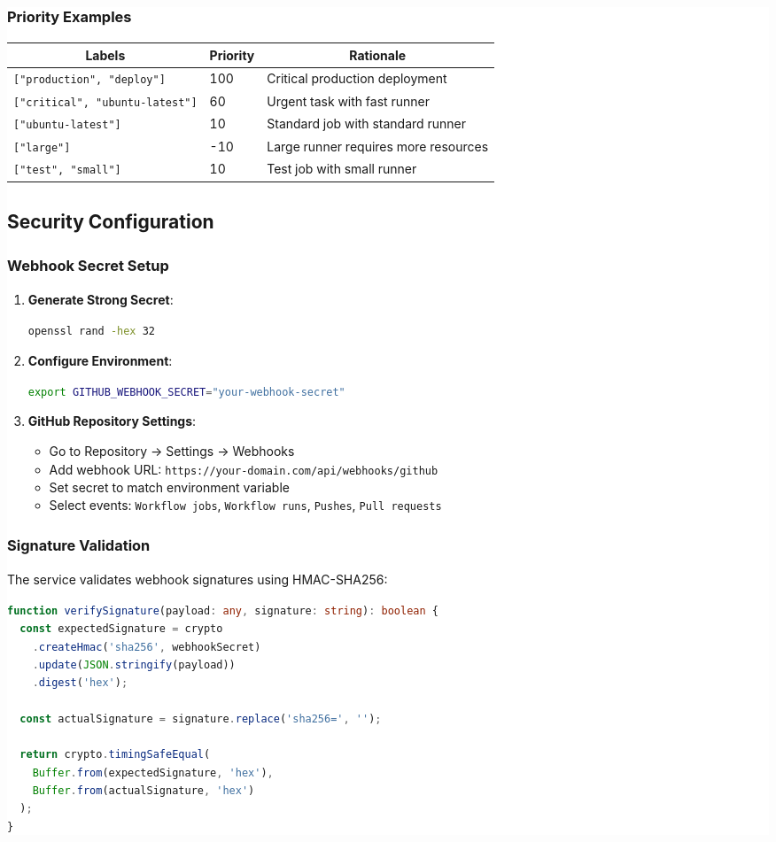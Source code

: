 ### Priority Examples

| Labels | Priority | Rationale |
|--------|----------|-----------|
| `["production", "deploy"]` | 100 | Critical production deployment |
| `["critical", "ubuntu-latest"]` | 60 | Urgent task with fast runner |
| `["ubuntu-latest"]` | 10 | Standard job with standard runner |
| `["large"]` | -10 | Large runner requires more resources |
| `["test", "small"]` | 10 | Test job with small runner |

## Security Configuration

### Webhook Secret Setup

1. **Generate Strong Secret**:
   ```bash
   openssl rand -hex 32
   ```

2. **Configure Environment**:
   ```bash
   export GITHUB_WEBHOOK_SECRET="your-webhook-secret"
   ```

3. **GitHub Repository Settings**:
   - Go to Repository → Settings → Webhooks
   - Add webhook URL: `https://your-domain.com/api/webhooks/github`
   - Set secret to match environment variable
   - Select events: `Workflow jobs`, `Workflow runs`, `Pushes`, `Pull requests`

### Signature Validation

The service validates webhook signatures using HMAC-SHA256:

```typescript
function verifySignature(payload: any, signature: string): boolean {
  const expectedSignature = crypto
    .createHmac('sha256', webhookSecret)
    .update(JSON.stringify(payload))
    .digest('hex');

  const actualSignature = signature.replace('sha256=', '');

  return crypto.timingSafeEqual(
    Buffer.from(expectedSignature, 'hex'),
    Buffer.from(actualSignature, 'hex')
  );
}
```
